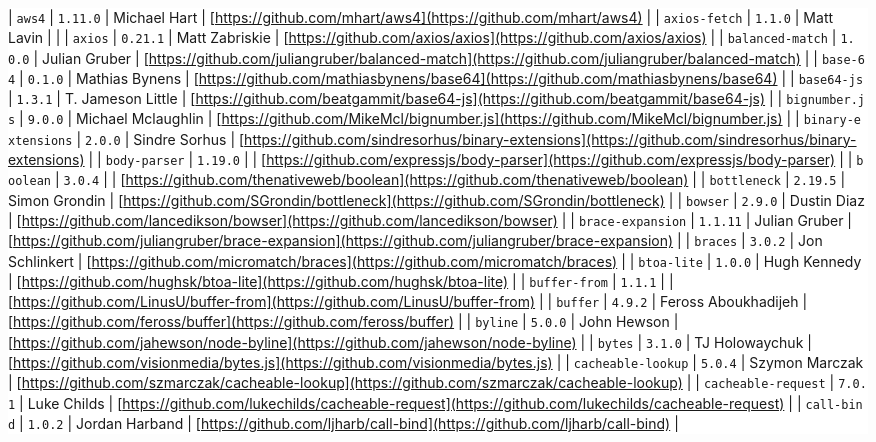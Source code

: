 | `aws4`                                             | `1.11.0`   | Michael Hart                                          | [https://github.com/mhart/aws4](https://github.com/mhart/aws4)                                                                                 |
| `axios-fetch`                                      | `1.1.0`    | Matt Lavin                                            |                                                                                                                                                |
| `axios`                                            | `0.21.1`   | Matt Zabriskie                                        | [https://github.com/axios/axios](https://github.com/axios/axios)                                                                               |
| `balanced-match`                                   | `1.0.0`    | Julian Gruber                                         | [https://github.com/juliangruber/balanced-match](https://github.com/juliangruber/balanced-match)                                               |
| `base-64`                                          | `0.1.0`    | Mathias Bynens                                        | [https://github.com/mathiasbynens/base64](https://github.com/mathiasbynens/base64)                                                             |
| `base64-js`                                        | `1.3.1`    | T. Jameson Little                                     | [https://github.com/beatgammit/base64-js](https://github.com/beatgammit/base64-js)                                                             |
| `bignumber.js`                                     | `9.0.0`    | Michael Mclaughlin                                    | [https://github.com/MikeMcl/bignumber.js](https://github.com/MikeMcl/bignumber.js)                                                             |
| `binary-extensions`                                | `2.0.0`    | Sindre Sorhus                                         | [https://github.com/sindresorhus/binary-extensions](https://github.com/sindresorhus/binary-extensions)                                         |
| `body-parser`                                      | `1.19.0`   |                                                       | [https://github.com/expressjs/body-parser](https://github.com/expressjs/body-parser)                                                           |
| `boolean`                                          | `3.0.4`    |                                                       | [https://github.com/thenativeweb/boolean](https://github.com/thenativeweb/boolean)                                                             |
| `bottleneck`                                       | `2.19.5`   | Simon Grondin                                         | [https://github.com/SGrondin/bottleneck](https://github.com/SGrondin/bottleneck)                                                               |
| `bowser`                                           | `2.9.0`    | Dustin Diaz                                           | [https://github.com/lancedikson/bowser](https://github.com/lancedikson/bowser)                                                                 |
| `brace-expansion`                                  | `1.1.11`   | Julian Gruber                                         | [https://github.com/juliangruber/brace-expansion](https://github.com/juliangruber/brace-expansion)                                             |
| `braces`                                           | `3.0.2`    | Jon Schlinkert                                        | [https://github.com/micromatch/braces](https://github.com/micromatch/braces)                                                                   |
| `btoa-lite`                                        | `1.0.0`    | Hugh Kennedy                                          | [https://github.com/hughsk/btoa-lite](https://github.com/hughsk/btoa-lite)                                                                     |
| `buffer-from`                                      | `1.1.1`    |                                                       | [https://github.com/LinusU/buffer-from](https://github.com/LinusU/buffer-from)                                                                 |
| `buffer`                                           | `4.9.2`    | Feross Aboukhadijeh                                   | [https://github.com/feross/buffer](https://github.com/feross/buffer)                                                                           |
| `byline`                                           | `5.0.0`    | John Hewson                                           | [https://github.com/jahewson/node-byline](https://github.com/jahewson/node-byline)                                                             |
| `bytes`                                            | `3.1.0`    | TJ Holowaychuk                                        | [https://github.com/visionmedia/bytes.js](https://github.com/visionmedia/bytes.js)                                                             |
| `cacheable-lookup`                                 | `5.0.4`    | Szymon Marczak                                        | [https://github.com/szmarczak/cacheable-lookup](https://github.com/szmarczak/cacheable-lookup)                                                 |
| `cacheable-request`                                | `7.0.1`    | Luke Childs                                           | [https://github.com/lukechilds/cacheable-request](https://github.com/lukechilds/cacheable-request)                                             |
| `call-bind`                                        | `1.0.2`    | Jordan Harband                                        | [https://github.com/ljharb/call-bind](https://github.com/ljharb/call-bind)                                                                     |